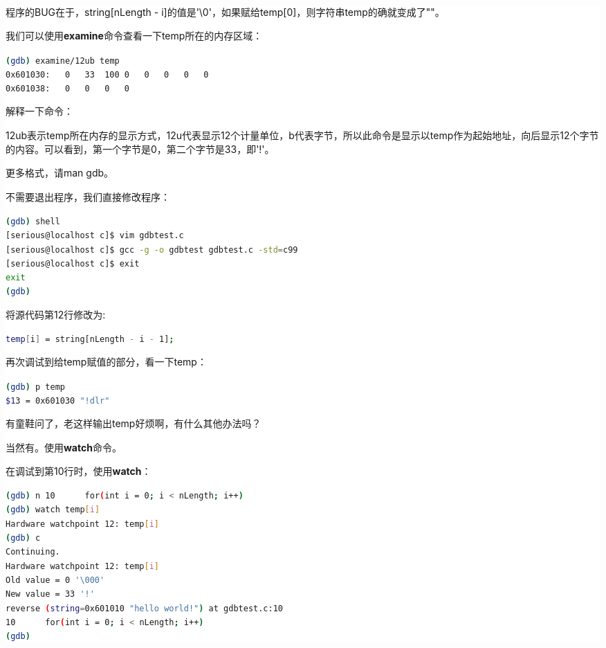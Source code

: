 程序的BUG在于，string[nLength - i]的值是'\0'，如果赋给temp[0]，则字符串temp的确就变成了""。

我们可以使用**examine**命令查看一下temp所在的内存区域：

``` bash
(gdb) examine/12ub temp 
0x601030:   0   33  100 0   0   0   0   0 
0x601038:   0   0   0   0 
```

解释一下命令：

12ub表示temp所在内存的显示方式，12u代表显示12个计量单位，b代表字节，所以此命令是显示以temp作为起始地址，向后显示12个字节的内容。可以看到，第一个字节是0，第二个字节是33，即'!'。

更多格式，请man gdb。

不需要退出程序，我们直接修改程序：

``` bash
(gdb) shell 
[serious@localhost c]$ vim gdbtest.c 
[serious@localhost c]$ gcc -g -o gdbtest gdbtest.c -std=c99 
[serious@localhost c]$ exit 
exit 
(gdb) 
```

将源代码第12行修改为:

``` bash
temp[i] = string[nLength - i - 1];
```

再次调试到给temp赋值的部分，看一下temp：

``` bash
(gdb) p temp 
$13 = 0x601030 "!dlr" 
```

有童鞋问了，老这样输出temp好烦啊，有什么其他办法吗？

当然有。使用**watch**命令。

在调试到第10行时，使用**watch**：

``` bash
(gdb) n 10		for(int i = 0; i < nLength; i++)
(gdb) watch temp[i] 
Hardware watchpoint 12: temp[i] 
(gdb) c 
Continuing. 
Hardware watchpoint 12: temp[i] 
Old value = 0 '\000' 
New value = 33 '!' 
reverse (string=0x601010 "hello world!") at gdbtest.c:10 
10      for(int i = 0; i < nLength; i++) 
(gdb)
```
